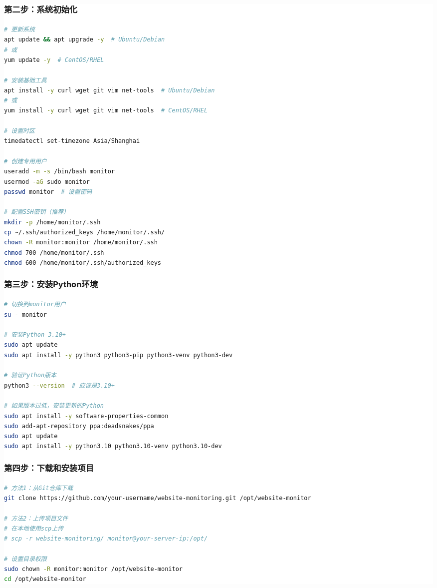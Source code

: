 ### 第二步：系统初始化

```bash
# 更新系统
apt update && apt upgrade -y  # Ubuntu/Debian
# 或
yum update -y  # CentOS/RHEL

# 安装基础工具
apt install -y curl wget git vim net-tools  # Ubuntu/Debian
# 或
yum install -y curl wget git vim net-tools  # CentOS/RHEL

# 设置时区
timedatectl set-timezone Asia/Shanghai

# 创建专用用户
useradd -m -s /bin/bash monitor
usermod -aG sudo monitor
passwd monitor  # 设置密码

# 配置SSH密钥（推荐）
mkdir -p /home/monitor/.ssh
cp ~/.ssh/authorized_keys /home/monitor/.ssh/
chown -R monitor:monitor /home/monitor/.ssh
chmod 700 /home/monitor/.ssh
chmod 600 /home/monitor/.ssh/authorized_keys
```

### 第三步：安装Python环境

```bash
# 切换到monitor用户
su - monitor

# 安装Python 3.10+
sudo apt update
sudo apt install -y python3 python3-pip python3-venv python3-dev

# 验证Python版本
python3 --version  # 应该是3.10+

# 如果版本过低，安装更新的Python
sudo apt install -y software-properties-common
sudo add-apt-repository ppa:deadsnakes/ppa
sudo apt update
sudo apt install -y python3.10 python3.10-venv python3.10-dev
```

### 第四步：下载和安装项目

```bash
# 方法1：从Git仓库下载
git clone https://github.com/your-username/website-monitoring.git /opt/website-monitor

# 方法2：上传项目文件
# 在本地使用scp上传
# scp -r website-monitoring/ monitor@your-server-ip:/opt/

# 设置目录权限
sudo chown -R monitor:monitor /opt/website-monitor
cd /opt/website-monitor
```
